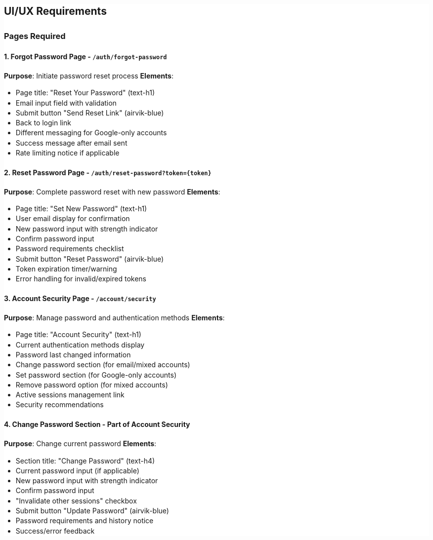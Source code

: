 ## UI/UX Requirements

### Pages Required

#### 1. **Forgot Password Page** - `/auth/forgot-password`
**Purpose**: Initiate password reset process
**Elements**:
- Page title: "Reset Your Password" (text-h1)
- Email input field with validation
- Submit button "Send Reset Link" (airvik-blue)
- Back to login link
- Different messaging for Google-only accounts
- Success message after email sent
- Rate limiting notice if applicable

#### 2. **Reset Password Page** - `/auth/reset-password?token={token}`
**Purpose**: Complete password reset with new password
**Elements**:
- Page title: "Set New Password" (text-h1)
- User email display for confirmation
- New password input with strength indicator
- Confirm password input
- Password requirements checklist
- Submit button "Reset Password" (airvik-blue)
- Token expiration timer/warning
- Error handling for invalid/expired tokens

#### 3. **Account Security Page** - `/account/security`
**Purpose**: Manage password and authentication methods
**Elements**:
- Page title: "Account Security" (text-h1)
- Current authentication methods display
- Password last changed information
- Change password section (for email/mixed accounts)
- Set password section (for Google-only accounts)
- Remove password option (for mixed accounts)
- Active sessions management link
- Security recommendations

#### 4. **Change Password Section** - Part of Account Security
**Purpose**: Change current password
**Elements**:
- Section title: "Change Password" (text-h4)
- Current password input (if applicable)
- New password input with strength indicator
- Confirm password input
- "Invalidate other sessions" checkbox
- Submit button "Update Password" (airvik-blue)
- Password requirements and history notice
- Success/error feedback

